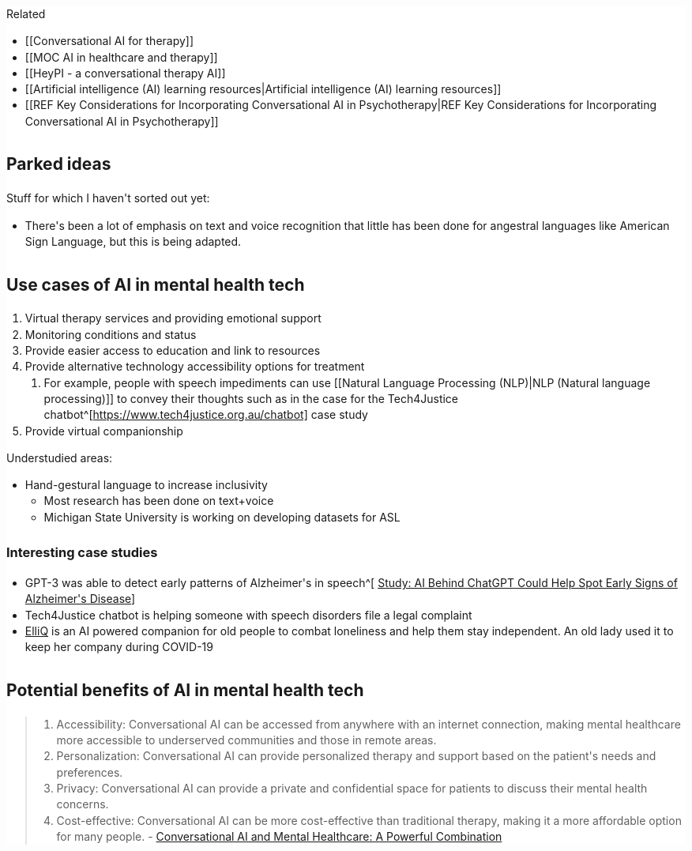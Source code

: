 
Related
- [[Conversational AI for therapy]]
- [[MOC AI in healthcare and therapy]]
- [[HeyPI - a conversational therapy AI]]
- [[Artificial intelligence (AI) learning resources|Artificial intelligence (AI) learning resources]]
- [[REF Key Considerations for Incorporating Conversational AI in Psychotherapy|REF Key Considerations for Incorporating Conversational AI in Psychotherapy]]

## Parked ideas

Stuff for which I haven't sorted out yet:

- There's been a lot of emphasis on text and voice recognition that little has been done for angestral languages like American Sign Language, but this is being adapted.

## Use cases of AI in mental health tech

1. Virtual therapy services and providing emotional support
2. Monitoring conditions and status
3. Provide easier access to education and link to resources
4. Provide alternative technology accessibility options for treatment
	1. For example, people with speech impediments can use [[Natural Language Processing (NLP)|NLP (Natural language processing)]] to convey their thoughts such as in the case for the Tech4Justice chatbot^[https://www.tech4justice.org.au/chatbot] case study
5. Provide virtual companionship

Understudied areas:
- Hand-gestural language to increase inclusivity
	- Most research has been done on text+voice
	- Michigan State University is working on developing datasets for ASL

### Interesting case studies

- GPT-3 was able to detect early patterns of Alzheimer's in speech^[ [Study: AI Behind ChatGPT Could Help Spot Early Signs of Alzheimer's Disease](https://drexel.edu/news/archive/2022/December/GPT-3-alzheimers-disease)]
- Tech4Justice chatbot is helping someone with speech disorders file a legal complaint
- [ElliQ](https://elliq.com/) is an AI powered companion for old people to combat loneliness and help them stay independent. An old lady used it to keep her company during COVID-19

## Potential benefits of AI in mental health tech

> 1. Accessibility: Conversational AI can be accessed from anywhere with an internet connection, making mental healthcare more accessible to underserved communities and those in remote areas.
> 2. Personalization: Conversational AI can provide personalized therapy and support based on the patient's needs and preferences.
> 3. Privacy: Conversational AI can provide a private and confidential space for patients to discuss their mental health concerns.
> 4. Cost-effective: Conversational AI can be more cost-effective than traditional therapy, making it a more affordable option for many people.
> \- [Conversational AI and Mental Healthcare: A Powerful Combination](https://maudsleylab.com/f/conversational-ai-and-mental-healthcare-a-powerful-combination)
